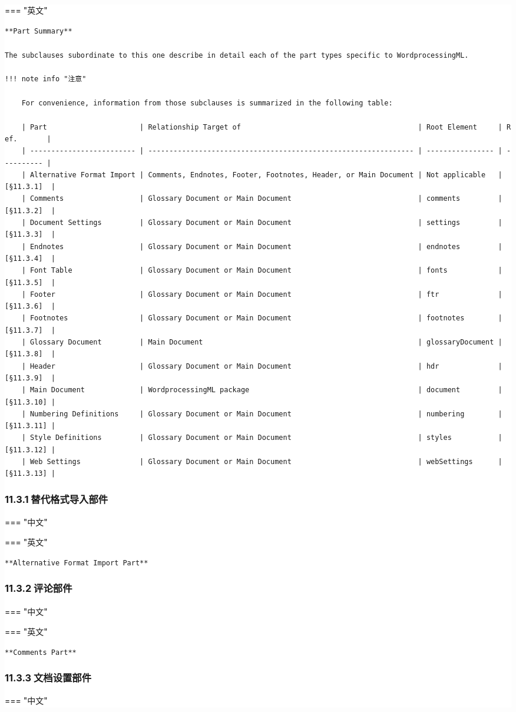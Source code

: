 === "英文"

    **Part Summary**

    The subclauses subordinate to this one describe in detail each of the part types specific to WordprocessingML.
    
    !!! note info "注意"
    
        For convenience, information from those subclauses is summarized in the following table:

        | Part                      | Relationship Target of                                          | Root Element     | Ref.       |
        | ------------------------- | --------------------------------------------------------------- | ---------------- | ---------- |
        | Alternative Format Import | Comments, Endnotes, Footer, Footnotes, Header, or Main Document | Not applicable   | [§11.3.1]  |
        | Comments                  | Glossary Document or Main Document                              | comments         | [§11.3.2]  |
        | Document Settings         | Glossary Document or Main Document                              | settings         | [§11.3.3]  |
        | Endnotes                  | Glossary Document or Main Document                              | endnotes         | [§11.3.4]  |
        | Font Table                | Glossary Document or Main Document                              | fonts            | [§11.3.5]  |
        | Footer                    | Glossary Document or Main Document                              | ftr              | [§11.3.6]  |
        | Footnotes                 | Glossary Document or Main Document                              | footnotes        | [§11.3.7]  |
        | Glossary Document         | Main Document                                                   | glossaryDocument | [§11.3.8]  |
        | Header                    | Glossary Document or Main Document                              | hdr              | [§11.3.9]  |
        | Main Document             | WordprocessingML package                                        | document         | [§11.3.10] |
        | Numbering Definitions     | Glossary Document or Main Document                              | numbering        | [§11.3.11] |
        | Style Definitions         | Glossary Document or Main Document                              | styles           | [§11.3.12] |
        | Web Settings              | Glossary Document or Main Document                              | webSettings      | [§11.3.13] |

### 11.3.1 替代格式导入部件

=== "中文"

=== "英文"

    **Alternative Format Import Part**

### 11.3.2 评论部件

=== "中文"

=== "英文"

    **Comments Part**

### 11.3.3 文档设置部件

=== "中文"
